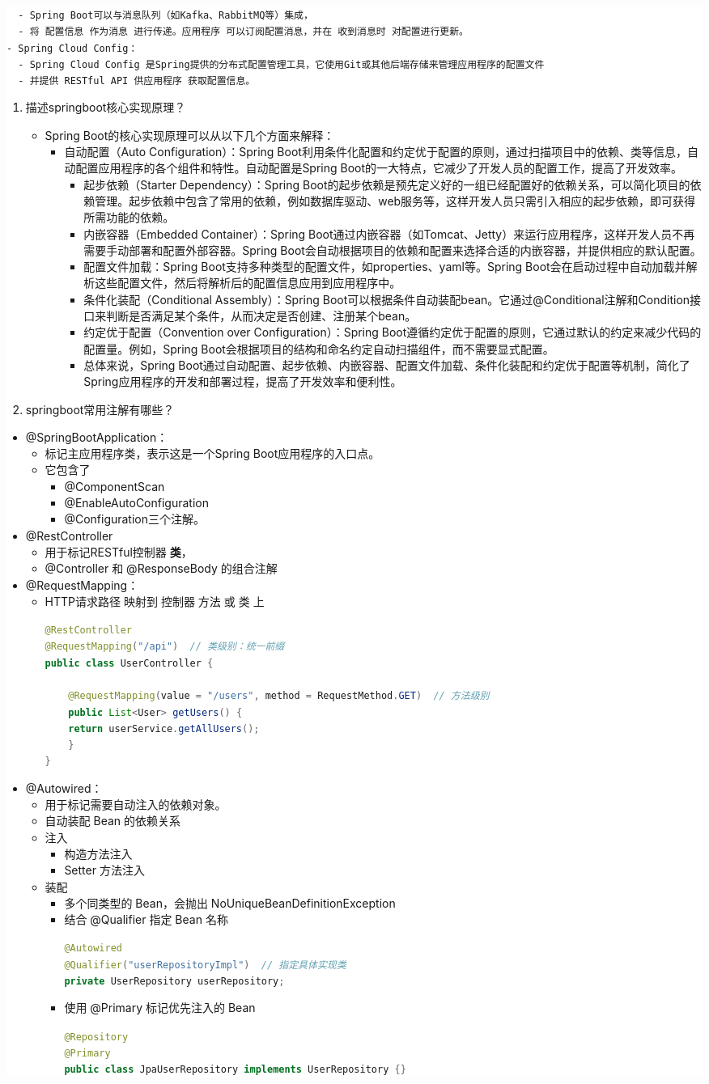       - Spring Boot可以与消息队列（如Kafka、RabbitMQ等）集成，
      - 将 配置信息 作为消息 进行传递。应用程序 可以订阅配置消息，并在 收到消息时 对配置进行更新。
    - Spring Cloud Config：
      - Spring Cloud Config 是Spring提供的分布式配置管理工具，它使用Git或其他后端存储来管理应用程序的配置文件
      - 并提供 RESTful API 供应用程序 获取配置信息。
1. 描述springboot核心实现原理？
    - Spring Boot的核心实现原理可以从以下几个方面来解释：
      - 自动配置（Auto Configuration）：Spring Boot利用条件化配置和约定优于配置的原则，通过扫描项目中的依赖、类等信息，自动配置应用程序的各个组件和特性。自动配置是Spring Boot的一大特点，它减少了开发人员的配置工作，提高了开发效率。
        - 起步依赖（Starter Dependency）：Spring Boot的起步依赖是预先定义好的一组已经配置好的依赖关系，可以简化项目的依赖管理。起步依赖中包含了常用的依赖，例如数据库驱动、web服务等，这样开发人员只需引入相应的起步依赖，即可获得所需功能的依赖。
        - 内嵌容器（Embedded Container）：Spring Boot通过内嵌容器（如Tomcat、Jetty）来运行应用程序，这样开发人员不再需要手动部署和配置外部容器。Spring Boot会自动根据项目的依赖和配置来选择合适的内嵌容器，并提供相应的默认配置。
        - 配置文件加载：Spring Boot支持多种类型的配置文件，如properties、yaml等。Spring Boot会在启动过程中自动加载并解析这些配置文件，然后将解析后的配置信息应用到应用程序中。
        - 条件化装配（Conditional Assembly）：Spring Boot可以根据条件自动装配bean。它通过@Conditional注解和Condition接口来判断是否满足某个条件，从而决定是否创建、注册某个bean。
        - 约定优于配置（Convention over Configuration）：Spring Boot遵循约定优于配置的原则，它通过默认的约定来减少代码的配置量。例如，Spring Boot会根据项目的结构和命名约定自动扫描组件，而不需要显式配置。
        - 总体来说，Spring Boot通过自动配置、起步依赖、内嵌容器、配置文件加载、条件化装配和约定优于配置等机制，简化了Spring应用程序的开发和部署过程，提高了开发效率和便利性。

1. springboot常用注解有哪些？
  - @SpringBootApplication：
    - 标记主应用程序类，表示这是一个Spring Boot应用程序的入口点。
    - 它包含了
      - @ComponentScan
      - @EnableAutoConfiguration
      - @Configuration三个注解。
  - @RestController
    - 用于标记RESTful控制器 __类__，
    - @Controller 和 @ResponseBody 的组合注解
  - @RequestMapping：
    - HTTP请求路径 映射到 控制器 方法 或 类 上	
        ```java
        @RestController
        @RequestMapping("/api")  // 类级别：统一前缀
        public class UserController {
            
            @RequestMapping(value = "/users", method = RequestMethod.GET)  // 方法级别
            public List<User> getUsers() {
            return userService.getAllUsers();
            }
        }
        ```
  - @Autowired：
    - 用于标记需要自动注入的依赖对象。	
    - 自动装配 Bean 的依赖关系
    - 注入
      - 构造方法注入
      - Setter 方法注入
    - 装配
      - 多个同类型的 Bean，会抛出 NoUniqueBeanDefinitionException
      - 结合 @Qualifier 指定 Bean 名称
        ```java
        @Autowired
        @Qualifier("userRepositoryImpl")  // 指定具体实现类
        private UserRepository userRepository;
        ```
      - 使用 @Primary 标记优先注入的 Bean
        ```java
        @Repository
        @Primary
        public class JpaUserRepository implements UserRepository {}
        ```